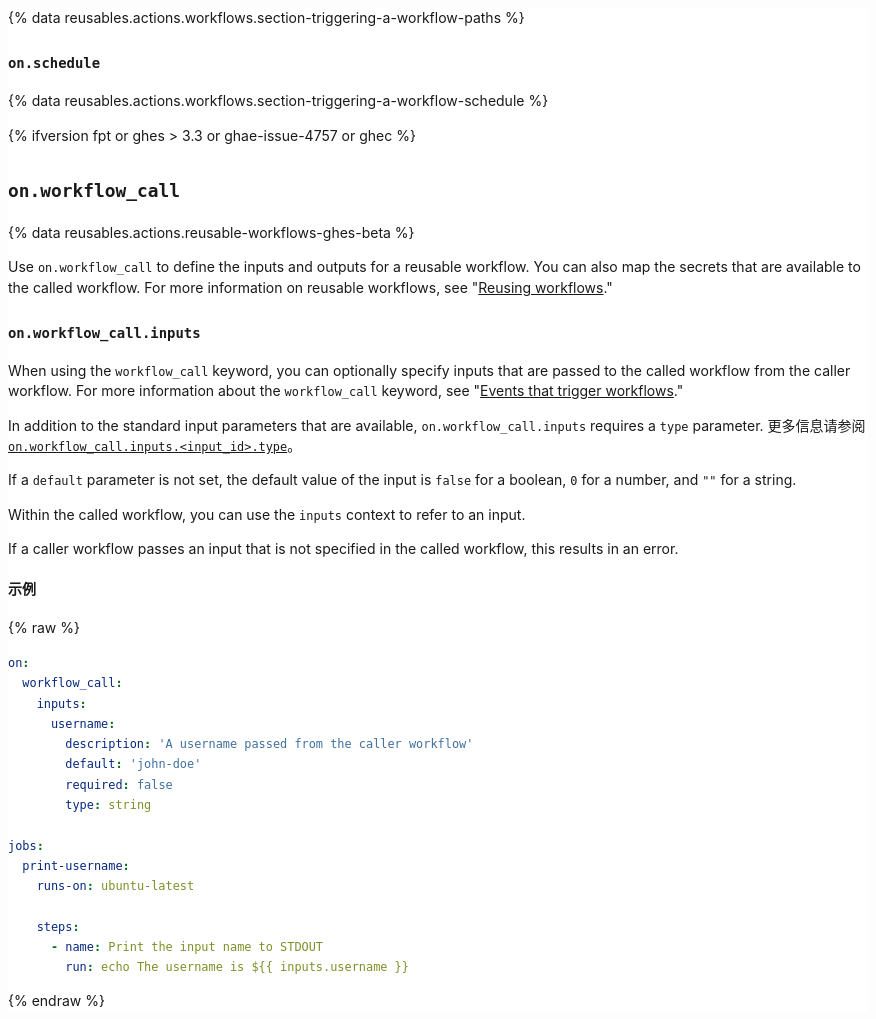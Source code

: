 {% data reusables.actions.workflows.section-triggering-a-workflow-paths %}

### `on.schedule`

{% data reusables.actions.workflows.section-triggering-a-workflow-schedule %}

{% ifversion fpt or ghes > 3.3 or ghae-issue-4757 or ghec %}
## `on.workflow_call`

{% data reusables.actions.reusable-workflows-ghes-beta %}

Use `on.workflow_call` to define the inputs and outputs for a reusable workflow. You can also map the secrets that are available to the called workflow. For more information on reusable workflows, see "[Reusing workflows](/actions/using-workflows/reusing-workflows)."

### `on.workflow_call.inputs`

When using the `workflow_call` keyword, you can optionally specify inputs that are passed to the called workflow from the caller workflow. For more information about the `workflow_call` keyword, see "[Events that trigger workflows](/actions/learn-github-actions/events-that-trigger-workflows#workflow-reuse-events)."

In addition to the standard input parameters that are available, `on.workflow_call.inputs` requires a `type` parameter. 更多信息请参阅 [`on.workflow_call.inputs.<input_id>.type`](#onworkflow_callinputsinput_idtype)。

If a `default` parameter is not set, the default value of the input is `false` for a boolean, `0` for a number, and `""` for a string.

Within the called workflow, you can use the `inputs` context to refer to an input.

If a caller workflow passes an input that is not specified in the called workflow, this results in an error.

#### 示例

{% raw %}
```yaml
on:
  workflow_call:
    inputs:
      username:
        description: 'A username passed from the caller workflow'
        default: 'john-doe'
        required: false
        type: string

jobs:
  print-username:
    runs-on: ubuntu-latest

    steps:
      - name: Print the input name to STDOUT
        run: echo The username is ${{ inputs.username }}
```
{% endraw %}
